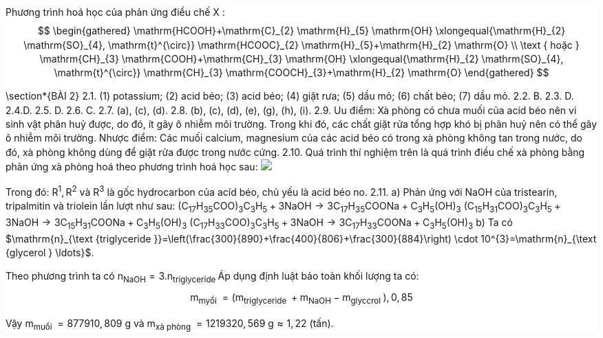 Phương trình hoá học của phản ứng điều chế X :
$$
\begin{gathered}
\mathrm{HCOOH}+\mathrm{C}_{2} \mathrm{H}_{5} \mathrm{OH} \xlongequal{\mathrm{H}_{2} \mathrm{SO}_{4}, \mathrm{t}^{\circ}} \mathrm{HCOOC}_{2} \mathrm{H}_{5}+\mathrm{H}_{2} \mathrm{O} \\
\text { hoặc } \mathrm{CH}_{3} \mathrm{COOH}+\mathrm{CH}_{3} \mathrm{OH} \xlongequal{\mathrm{H}_{2} \mathrm{SO}_{4}, \mathrm{t}^{\circ}} \mathrm{CH}_{3} \mathrm{COOCH}_{3}+\mathrm{H}_{2} \mathrm{O}
\end{gathered}
$$

\section*{BÀI 2}
2.1. (1) potassium; (2) acid béo; (3) acid béo; (4) giặt rưa;
(5) dầu mỏ; (6) chất béo; (7) dầu mỏ.
2.2. B.
2.3. D.
2.4.D.
2.5. D.
2.6. C.
2.7. (a), (c), (d).
2.8. (b), (c), (d), (e), (g), (h), (i).
2.9. Uu điểm: Xà phòng có chưa muối của acid béo nên vi sinh vật phân huỷ được, do đó, ít gây ô nhiễm môi trường. Trong khi đó, các chất giặt rửa tổng hợp khó bị phân huỷ nên có thể gây ô nhiễm môi trường.
Nhược điểm: Các muối calcium, magnesium của các acid béo có trong xà phòng không tan trong nước, do đó, xà phòng không dùng để giặt rửa được trong nước cứng.
2.10. Quá trình thí nghiệm trên là quá trình điều chế xà phòng bằng phản ứng xà phòng hoá theo phương trình hoá học sau:
![](https://cdn.mathpix.com/cropped/2025_10_23_3f52bbaab6caa9e2ff75g-02.jpg?height=232&width=1238&top_left_y=2361&top_left_x=239)

Trong đó: $\mathrm{R}^{1}, \mathrm{R}^{2}$ và $\mathrm{R}^{3}$ là gốc hydrocarbon của acíd béo, chủ yếu là acid béo no.
2.11. a) Phản ứng với NaOH của tristearin, tripalmitin và triolein lần lượt như sau:
$\left(\mathrm{C}_{17} \mathrm{H}_{35} \mathrm{COO}\right)_{3} \mathrm{C}_{3} \mathrm{H}_{5}+3 \mathrm{NaOH} \rightarrow 3 \mathrm{C}_{17} \mathrm{H}_{35} \mathrm{COONa}+\mathrm{C}_{3} \mathrm{H}_{5}(\mathrm{OH})_{3}$
$\left(\mathrm{C}_{15} \mathrm{H}_{31} \mathrm{COO}\right)_{3} \mathrm{C}_{3} \mathrm{H}_{5}+3 \mathrm{NaOH} \rightarrow 3 \mathrm{C}_{15} \mathrm{H}_{31} \mathrm{COONa}+\mathrm{C}_{3} \mathrm{H}_{5}(\mathrm{OH})_{3}$
$\left(\mathrm{C}_{17} \mathrm{H}_{33} \mathrm{COO}\right)_{3} \mathrm{C}_{3} \mathrm{H}_{5}+3 \mathrm{NaOH} \rightarrow 3 \mathrm{C}_{17} \mathrm{H}_{33} \mathrm{COONa}+\mathrm{C}_{3} \mathrm{H}_{5}(\mathrm{OH})_{3}$
b) Ta có $\mathrm{n}_{\text {triglyceride }}=\left(\frac{300}{890}+\frac{400}{806}+\frac{300}{884}\right) \cdot 10^{3}=\mathrm{n}_{\text {glycerol } \ldots}$.

Theo phương trình ta có $\mathrm{n}_{\mathrm{NaOH}}=3 . \mathrm{n}_{\text {triglyceride }}$
Áp dụng định luật bảo toàn khối lượng ta có:
$$
\mathrm{m}_{\text {myối }}=\left(\mathrm{m}_{\text {triglyceride }}+\mathrm{m}_{\mathrm{NaOH}}-\mathrm{m}_{\text {glyccrol }}\right), 0,85
$$

Vậy $\mathrm{m}_{\text {muối }}=877910,809 \mathrm{~g}$ và $\mathrm{m}_{\text {xà phòng }}=1219320,569 \mathrm{~g} \approx 1,22$ (tấn).
